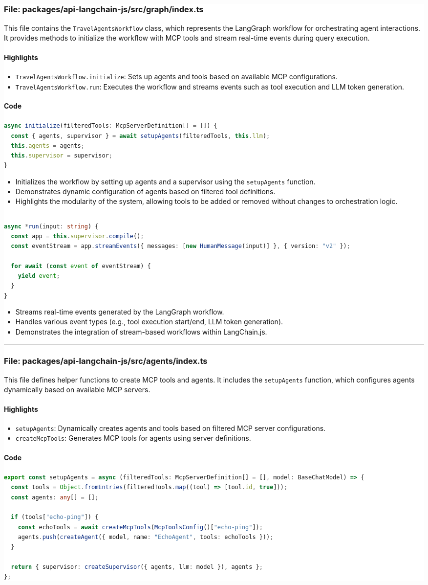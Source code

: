
### File: packages/api-langchain-js/src/graph/index.ts
This file contains the `TravelAgentsWorkflow` class, which represents the LangGraph workflow for orchestrating agent interactions. It provides methods to initialize the workflow with MCP tools and stream real-time events during query execution.

#### Highlights
- `TravelAgentsWorkflow.initialize`: Sets up agents and tools based on available MCP configurations.
- `TravelAgentsWorkflow.run`: Executes the workflow and streams events such as tool execution and LLM token generation.

#### Code
```typescript
async initialize(filteredTools: McpServerDefinition[] = []) {
  const { agents, supervisor } = await setupAgents(filteredTools, this.llm);
  this.agents = agents;
  this.supervisor = supervisor;
}
```
- Initializes the workflow by setting up agents and a supervisor using the `setupAgents` function.
- Demonstrates dynamic configuration of agents based on filtered tool definitions.
- Highlights the modularity of the system, allowing tools to be added or removed without changes to orchestration logic.

---

```typescript
async *run(input: string) {
  const app = this.supervisor.compile();
  const eventStream = app.streamEvents({ messages: [new HumanMessage(input)] }, { version: "v2" });

  for await (const event of eventStream) {
    yield event;
  }
}
```
- Streams real-time events generated by the LangGraph workflow.
- Handles various event types (e.g., tool execution start/end, LLM token generation).
- Demonstrates the integration of stream-based workflows within LangChain.js.

---

### File: packages/api-langchain-js/src/agents/index.ts
This file defines helper functions to create MCP tools and agents. It includes the `setupAgents` function, which configures agents dynamically based on available MCP servers.

#### Highlights
- `setupAgents`: Dynamically creates agents and tools based on filtered MCP server configurations.
- `createMcpTools`: Generates MCP tools for agents using server definitions.

#### Code
```typescript
export const setupAgents = async (filteredTools: McpServerDefinition[] = [], model: BaseChatModel) => {
  const tools = Object.fromEntries(filteredTools.map((tool) => [tool.id, true]));
  const agents: any[] = [];

  if (tools["echo-ping"]) {
    const echoTools = await createMcpTools(McpToolsConfig()["echo-ping"]);
    agents.push(createAgent({ model, name: "EchoAgent", tools: echoTools }));
  }

  return { supervisor: createSupervisor({ agents, llm: model }), agents };
};
```